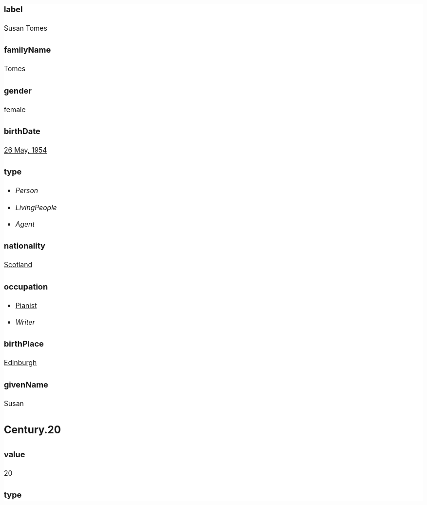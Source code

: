 ### label


Susan Tomes

### familyName


Tomes

### gender


female

### birthDate


[26 May, 1954](#26-May-1954)

### type

 - *Person*

 - *LivingPeople*

 - *Agent*

### nationality


[Scotland](#Scotland)

### occupation

 - [Pianist](#Pianist)

 - *Writer*

### birthPlace


[Edinburgh](#Edinburgh)

### givenName


Susan

## Century.20

### value


20

### type
